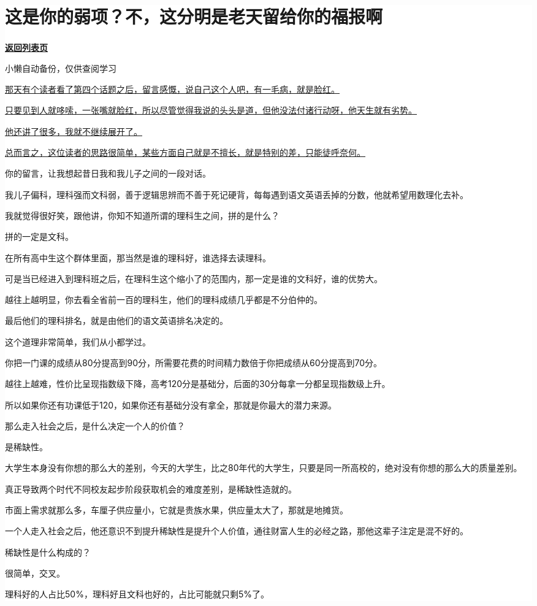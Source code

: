 # 这是你的弱项？不，这分明是老天留给你的福报啊

[**返回列表页**](/gzh/记忆承载)

小懒自动备份，仅供查阅学习

[那天有个读者看了第四个话题之后，留言感慨，说自己这个人吧，有一毛病，就是脸红。  
](https://mp.weixin.qq.com/s?__biz=Mzg4MTg2MzU3Mg==&mid=2247484483&idx=1&sn=69cfdd15ad400c0123eff3dfb31f98cf&scene=21#wechat_redirect)

[只要见到人就哆嗦，一张嘴就脸红，所以尽管觉得我说的头头是道，但他没法付诸行动呀，他天生就有劣势。](https://mp.weixin.qq.com/s?__biz=Mzg4MTg2MzU3Mg==&mid=2247484483&idx=1&sn=69cfdd15ad400c0123eff3dfb31f98cf&scene=21#wechat_redirect)

[他还讲了很多，我就不继续展开了。](https://mp.weixin.qq.com/s?__biz=Mzg4MTg2MzU3Mg==&mid=2247484483&idx=1&sn=69cfdd15ad400c0123eff3dfb31f98cf&scene=21#wechat_redirect)

[总而言之，这位读者的思路很简单，某些方面自己就是不擅长，就是特别的差，只能徒呼奈何。  
](https://mp.weixin.qq.com/s?__biz=Mzg4MTg2MzU3Mg==&mid=2247484483&idx=1&sn=69cfdd15ad400c0123eff3dfb31f98cf&scene=21#wechat_redirect)

你的留言，让我想起昔日我和我儿子之间的一段对话。

我儿子偏科，理科强而文科弱，善于逻辑思辨而不善于死记硬背，每每遇到语文英语丢掉的分数，他就希望用数理化去补。  

我就觉得很好笑，跟他讲，你知不知道所谓的理科生之间，拼的是什么？

拼的一定是文科。

在所有高中生这个群体里面，那当然是谁的理科好，谁选择去读理科。

可是当已经进入到理科班之后，在理科生这个缩小了的范围内，那一定是谁的文科好，谁的优势大。

越往上越明显，你去看全省前一百的理科生，他们的理科成绩几乎都是不分伯仲的。  

最后他们的理科排名，就是由他们的语文英语排名决定的。  

这个道理非常简单，我们从小都学过。  

你把一门课的成绩从80分提高到90分，所需要花费的时间精力数倍于你把成绩从60分提高到70分。  

越往上越难，性价比呈现指数级下降，高考120分是基础分，后面的30分每拿一分都呈现指数级上升。  

所以如果你还有功课低于120，如果你还有基础分没有拿全，那就是你最大的潜力来源。  

那么走入社会之后，是什么决定一个人的价值？  

是稀缺性。

大学生本身没有你想的那么大的差别，今天的大学生，比之80年代的大学生，只要是同一所高校的，绝对没有你想的那么大的质量差别。  

真正导致两个时代不同校友起步阶段获取机会的难度差别，是稀缺性造就的。  

市面上需求就那么多，车厘子供应量小，它就是贵族水果，供应量太大了，那就是地摊货。  

一个人走入社会之后，他还意识不到提升稀缺性是提升个人价值，通往财富人生的必经之路，那他这辈子注定是混不好的。  

稀缺性是什么构成的？

很简单，交叉。

理科好的人占比50%，理科好且文科也好的，占比可能就只剩5%了。

